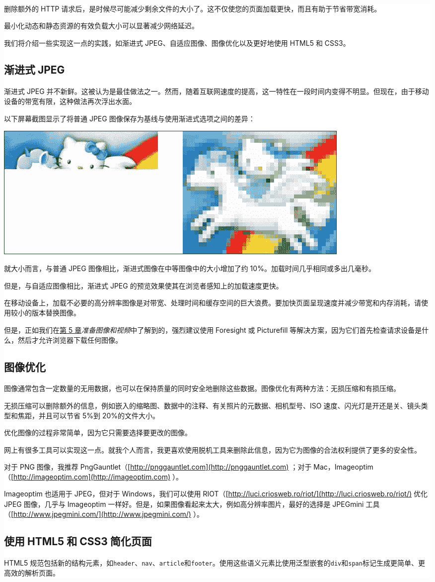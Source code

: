 删除额外的 HTTP 请求后，是时候尽可能减少剩余文件的大小了。这不仅使您的页面加载更快，而且有助于节省带宽消耗。

最小化动态和静态资源的有效负载大小可以显著减少网络延迟。

我们将介绍一些实现这一点的实践，如渐进式 JPEG、自适应图像、图像优化以及更好地使用 HTML5 和 CSS3。

## 渐进式 JPEG

渐进式 JPEG 并不新鲜。这被认为是最佳做法之一。然而，随着互联网速度的提高，这一特性在一段时间内变得不明显。但现在，由于移动设备的带宽有限，这种做法再次浮出水面。

以下屏幕截图显示了将普通 JPEG 图像保存为基线与使用渐进式选项之间的差异：

![Progressive JPEG](img/3602OS_12_02.jpg)

就大小而言，与普通 JPEG 图像相比，渐进式图像在中等图像中的大小增加了约 10%。加载时间几乎相同或多出几毫秒。

但是，与自适应图像相比，渐进式 JPEG 的预览效果使其在浏览者感知上的加载速度更快。

在移动设备上，加载不必要的高分辨率图像是对带宽、处理时间和缓存空间的巨大浪费。要加快页面呈现速度并减少带宽和内存消耗，请使用较小的版本替换图像。

但是，正如我们在[第 5 章](05.html "Chapter 5. Preparing Images and Videos")*准备图像和视频*中了解到的，强烈建议使用 Foresight 或 Picturefill 等解决方案，因为它们首先检查请求设备是什么，然后才允许浏览器下载任何图像。

## 图像优化

图像通常包含一定数量的无用数据，也可以在保持质量的同时安全地删除这些数据。图像优化有两种方法：无损压缩和有损压缩。

无损压缩可以删除额外的信息，例如嵌入的缩略图、数据中的注释、有关照片的元数据、相机型号、ISO 速度、闪光灯是开还是关、镜头类型和焦距，并且可以节省 5%到 20%的文件大小。

优化图像的过程非常简单，因为它只需要选择要更改的图像。

网上有很多工具可以实现这一点。就我个人而言，我更喜欢使用脱机工具来删除此信息，因为它为图像的合法权利提供了更多的安全性。

对于 PNG 图像，我推荐 PngGauntlet（[http://pnggauntlet.com](http://pnggauntlet.com) ；对于 Mac，Imageoptim（[http://imageoptim.com](http://imageoptim.com) ）。

Imageoptim 也适用于 JPEG，但对于 Windows，我们可以使用 RIOT（[http://luci.criosweb.ro/riot/](http://luci.criosweb.ro/riot/) 优化 JPEG 图像，几乎与 Imageoptim 一样好。但是，如果图像看起来太大，例如高分辨率图片，最好的选择是 JPEGmini 工具（[http://www.jpegmini.com/](http://www.jpegmini.com/) ）。

## 使用 HTML5 和 CSS3 简化页面

HTML5 规范包括新的结构元素，如`header`、`nav`、`article`和`footer`。使用这些语义元素比使用泛型嵌套的`div`和`span`标记生成更简单、更高效的解析页面。
